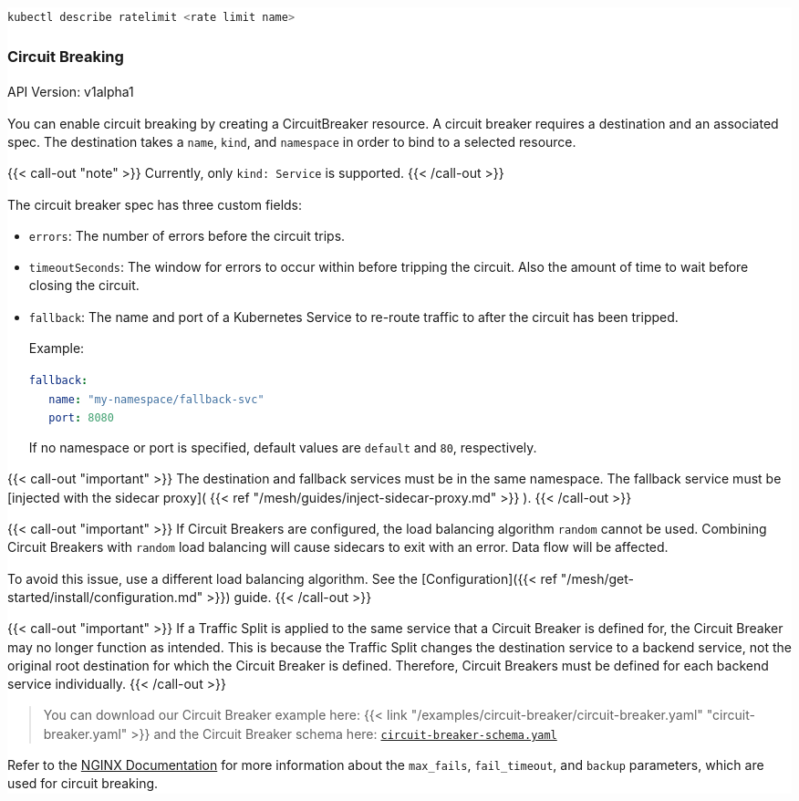 ```bash
kubectl describe ratelimit <rate limit name>
```

### Circuit Breaking

API Version: v1alpha1

You can enable circuit breaking by creating a CircuitBreaker resource.
A circuit breaker requires a destination and an associated spec. The destination takes a `name`, `kind`, and `namespace` in order to bind to a selected resource.

{{< call-out "note" >}}
Currently, only `kind: Service` is supported.
{{< /call-out >}}

The circuit breaker spec has three custom fields:

- `errors`: The number of errors before the circuit trips.
- `timeoutSeconds`: The window for errors to occur within before tripping the circuit. Also the amount of time
to wait before closing the circuit.
- `fallback`: The name and port of a Kubernetes Service to re-route traffic to after the circuit has been tripped.

   Example:

   ```yaml
   fallback:
      name: "my-namespace/fallback-svc"
      port: 8080
   ```

   If no namespace or port is specified, default values are `default` and `80`, respectively.

{{< call-out "important" >}}
The destination and fallback services must be in the same namespace. The fallback service must be [injected with the sidecar proxy]( {{< ref "/mesh/guides/inject-sidecar-proxy.md" >}} ).
{{< /call-out >}}

{{< call-out "important" >}}
If Circuit Breakers are configured, the load balancing algorithm `random` cannot be used. Combining Circuit Breakers with `random` load balancing will cause sidecars to exit with an error. Data flow will be affected.

To avoid this issue, use a different load balancing algorithm. See the [Configuration]({{< ref "/mesh/get-started/install/configuration.md" >}}) guide.
{{< /call-out >}}

{{< call-out "important" >}}
If a Traffic Split is applied to the same service that a Circuit Breaker is defined for, the Circuit Breaker may no longer function as intended. This is because the Traffic Split changes the destination service to a backend service, not the original root destination for which the Circuit Breaker is defined. Therefore, Circuit Breakers must be defined for each backend service individually.
{{< /call-out >}}

> You can download our Circuit Breaker example here: {{< link "/examples/circuit-breaker/circuit-breaker.yaml" "circuit-breaker.yaml" >}} and the Circuit Breaker schema here: [`circuit-breaker-schema.yaml`](https://github.com/nginxinc/nginx-service-mesh/blob/main/helm-chart/crds/circuitbreaker.yaml)

Refer to the [NGINX Documentation](https://nginx.org/en/docs/http/ngx_http_upstream_module.html#server) for more information about the `max_fails`, `fail_timeout`, and `backup` parameters, which are used for circuit breaking.
